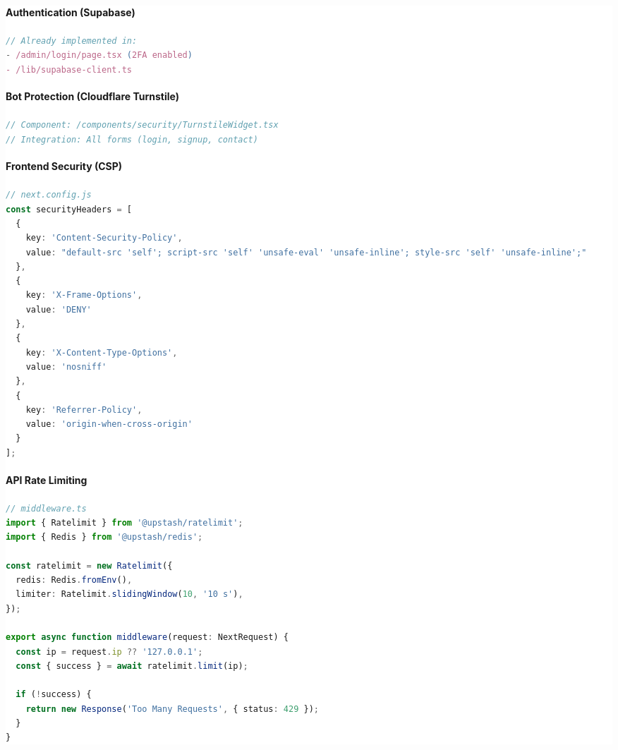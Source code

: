 #### Authentication (Supabase)
```typescript
// Already implemented in:
- /admin/login/page.tsx (2FA enabled)
- /lib/supabase-client.ts
```

#### Bot Protection (Cloudflare Turnstile)
```typescript
// Component: /components/security/TurnstileWidget.tsx
// Integration: All forms (login, signup, contact)
```

#### Frontend Security (CSP)
```typescript
// next.config.js
const securityHeaders = [
  {
    key: 'Content-Security-Policy',
    value: "default-src 'self'; script-src 'self' 'unsafe-eval' 'unsafe-inline'; style-src 'self' 'unsafe-inline';"
  },
  {
    key: 'X-Frame-Options',
    value: 'DENY'
  },
  {
    key: 'X-Content-Type-Options',
    value: 'nosniff'
  },
  {
    key: 'Referrer-Policy',
    value: 'origin-when-cross-origin'
  }
];
```

#### API Rate Limiting
```typescript
// middleware.ts
import { Ratelimit } from '@upstash/ratelimit';
import { Redis } from '@upstash/redis';

const ratelimit = new Ratelimit({
  redis: Redis.fromEnv(),
  limiter: Ratelimit.slidingWindow(10, '10 s'),
});

export async function middleware(request: NextRequest) {
  const ip = request.ip ?? '127.0.0.1';
  const { success } = await ratelimit.limit(ip);
  
  if (!success) {
    return new Response('Too Many Requests', { status: 429 });
  }
}
```
